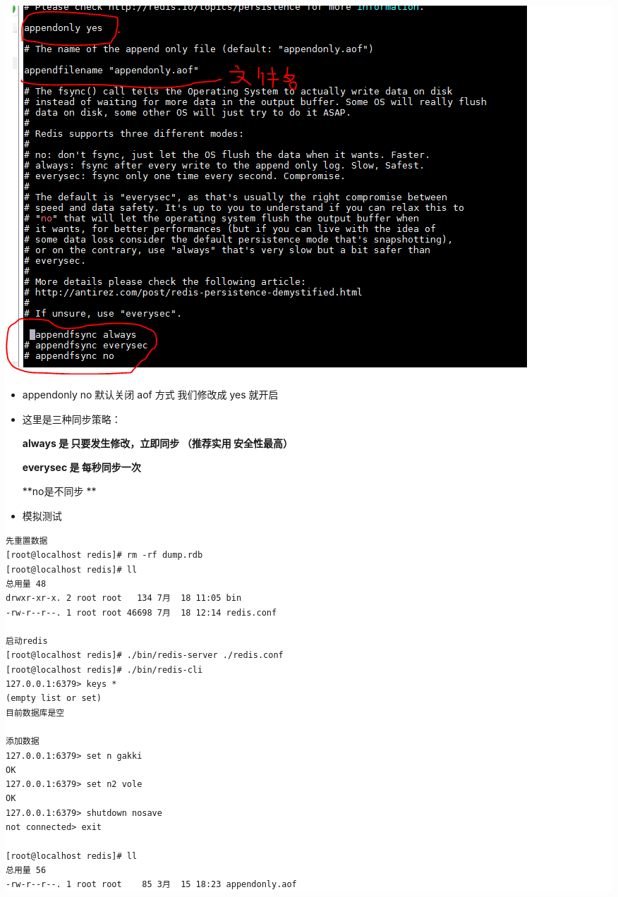 ![AOF](https://raw.githubusercontent.com/volewu/JAVA-Learn/master/笔记/Redis/photo/AOF.PNG)

* appendonly no 默认关闭 aof 方式 我们修改成 yes 就开启

* 这里是三种同步策略：

  **always 是 只要发生修改，立即同步 （推荐实用 安全性最高）**

  **everysec 是 每秒同步一次**

  **no是不同步 **

* 模拟测试

```properties
先重置数据
[root@localhost redis]# rm -rf dump.rdb 
[root@localhost redis]# ll
总用量 48
drwxr-xr-x. 2 root root   134 7月  18 11:05 bin
-rw-r--r--. 1 root root 46698 7月  18 12:14 redis.conf

启动redis
[root@localhost redis]# ./bin/redis-server ./redis.conf 
[root@localhost redis]# ./bin/redis-cli
127.0.0.1:6379> keys *
(empty list or set)
目前数据库是空

添加数据
127.0.0.1:6379> set n gakki
OK
127.0.0.1:6379> set n2 vole
OK
127.0.0.1:6379> shutdown nosave
not connected> exit

[root@localhost redis]# ll
总用量 56
-rw-r--r--. 1 root root    85 3月  15 18:23 appendonly.aof
```